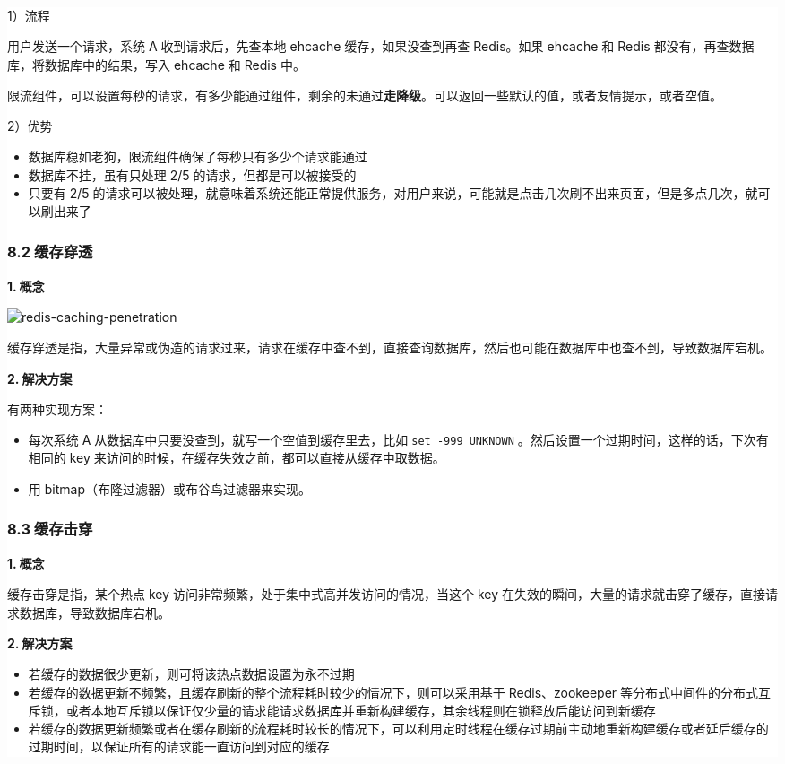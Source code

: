 1）流程

用户发送一个请求，系统 A 收到请求后，先查本地 ehcache 缓存，如果没查到再查 Redis。如果 ehcache 和 Redis 都没有，再查数据库，将数据库中的结果，写入 ehcache 和 Redis 中。

限流组件，可以设置每秒的请求，有多少能通过组件，剩余的未通过**走降级**。可以返回一些默认的值，或者友情提示，或者空值。

2）优势

- 数据库稳如老狗，限流组件确保了每秒只有多少个请求能通过
- 数据库不挂，虽有只处理 2/5 的请求，但都是可以被接受的
- 只要有 2/5 的请求可以被处理，就意味着系统还能正常提供服务，对用户来说，可能就是点击几次刷不出来页面，但是多点几次，就可以刷出来了

### 8.2 缓存穿透

**1. 概念**

![redis-caching-penetration](assets/redis-caching-penetration.png)

缓存穿透是指，大量异常或伪造的请求过来，请求在缓存中查不到，直接查询数据库，然后也可能在数据库中也查不到，导致数据库宕机。

**2. 解决方案**

有两种实现方案：

- 每次系统 A 从数据库中只要没查到，就写一个空值到缓存里去，比如 `set -999 UNKNOWN` 。然后设置一个过期时间，这样的话，下次有相同的 key 来访问的时候，在缓存失效之前，都可以直接从缓存中取数据。

- 用 bitmap（布隆过滤器）或布谷鸟过滤器来实现。

### 8.3 缓存击穿

**1. 概念**

缓存击穿是指，某个热点 key 访问非常频繁，处于集中式高并发访问的情况，当这个 key 在失效的瞬间，大量的请求就击穿了缓存，直接请求数据库，导致数据库宕机。

**2. 解决方案**

- 若缓存的数据很少更新，则可将该热点数据设置为永不过期
- 若缓存的数据更新不频繁，且缓存刷新的整个流程耗时较少的情况下，则可以采用基于 Redis、zookeeper 等分布式中间件的分布式互斥锁，或者本地互斥锁以保证仅少量的请求能请求数据库并重新构建缓存，其余线程则在锁释放后能访问到新缓存
- 若缓存的数据更新频繁或者在缓存刷新的流程耗时较长的情况下，可以利用定时线程在缓存过期前主动地重新构建缓存或者延后缓存的过期时间，以保证所有的请求能一直访问到对应的缓存